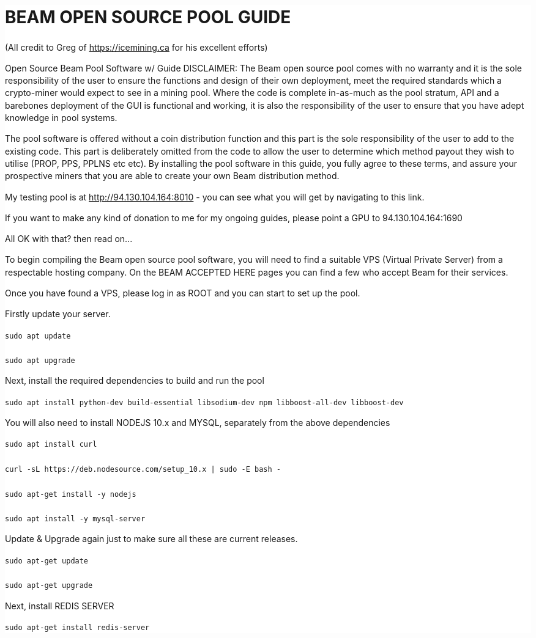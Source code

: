 # BEAM OPEN SOURCE POOL GUIDE 
(All credit to Greg of https://icemining.ca for his excellent efforts)

Open Source Beam Pool Software w/ Guide
DISCLAIMER: The Beam open source pool comes with no warranty and it is the sole responsibility of the user to ensure the functions and design of their own deployment, meet the required standards which a crypto-miner would expect to see in a mining pool. Where the code is complete in-as-much as the pool stratum, API and a barebones deployment of the GUI is functional and working, it is also the responsibility of the user to ensure that you have adept knowledge in pool systems.

The pool software is offered without a coin distribution function and this part is the sole responsibility of the user to add to the existing code. This part is deliberately omitted from the code to allow the user to determine which method payout they wish to utilise (PROP, PPS, PPLNS etc etc). By installing the pool software in this guide, you fully agree to these terms, and assure your prospective miners that you are able to create your own Beam distribution method.

My testing pool is at http://94.130.104.164:8010 - you can see what you will get by navigating to this link.

If you want to make any kind of donation to me for my ongoing guides, please point a GPU to 94.130.104.164:1690

All OK with that? then read on...

To begin compiling the Beam open source pool software, you will need to find a suitable VPS (Virtual Private Server) from a respectable hosting company. On the BEAM ACCEPTED HERE pages you can find a few who accept Beam for their services.

Once you have found a VPS, please log in as ROOT and you can start to set up the pool.

Firstly update your server.

    sudo apt update

    sudo apt upgrade

Next, install the required dependencies to build and run the pool

    sudo apt install python-dev build-essential libsodium-dev npm libboost-all-dev libboost-dev

You will also need to install NODEJS 10.x and MYSQL, separately from the above dependencies

    sudo apt install curl

    curl -sL https://deb.nodesource.com/setup_10.x | sudo -E bash -

    sudo apt-get install -y nodejs

    sudo apt install -y mysql-server

Update & Upgrade again just to make sure all these are current releases.

    sudo apt-get update

    sudo apt-get upgrade

Next, install REDIS SERVER

    sudo apt-get install redis-server
